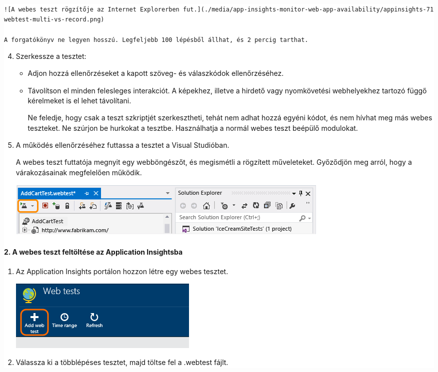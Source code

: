     ![A webes teszt rögzítője az Internet Explorerben fut.](./media/app-insights-monitor-web-app-availability/appinsights-71webtest-multi-vs-record.png)

    A forgatókönyv ne legyen hosszú. Legfeljebb 100 lépésből állhat, és 2 percig tarthat.
4. Szerkessze a tesztet:

   * Adjon hozzá ellenőrzéseket a kapott szöveg- és válaszkódok ellenőrzéséhez.
   * Távolítson el minden felesleges interakciót. A képekhez, illetve a hirdető vagy nyomkövetési webhelyekhez tartozó függő kérelmeket is el lehet távolítani.

     Ne feledje, hogy csak a teszt szkriptjét szerkesztheti, tehát nem adhat hozzá egyéni kódot, és nem hívhat meg más webes teszteket. Ne szúrjon be hurkokat a tesztbe. Használhatja a normál webes teszt beépülő modulokat.
5. A működés ellenőrzéséhez futtassa a tesztet a Visual Studióban.

    A webes teszt futtatója megnyit egy webböngészőt, és megismétli a rögzített műveleteket. Győződjön meg arról, hogy a várakozásainak megfelelően működik.

    ![A Visual Studióban nyissa meg a .webtest fájlt, majd kattintson a Run (Futtatás) gombra.](./media/app-insights-monitor-web-app-availability/appinsights-71webtest-multi-vs-run.png)

#### <a name="2-upload-the-web-test-to-application-insights"></a>2. A webes teszt feltöltése az Application Insightsba
1. Az Application Insights portálon hozzon létre egy webes tesztet.

    ![A webes teszt panelen válassza a Hozzáadás elemet.](./media/app-insights-monitor-web-app-availability/16-another-test.png)
2. Válassza ki a többlépéses tesztet, majd töltse fel a .webtest fájlt.
